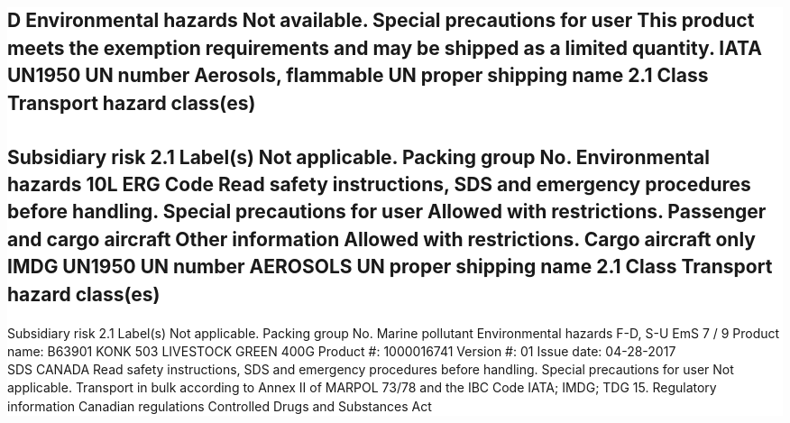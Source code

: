 D
Environmental hazards
Not available.
Special precautions for user
This product meets the exemption requirements and may be shipped as a limited quantity.
IATA
UN1950
UN number
Aerosols, flammable
UN proper shipping name
2.1
Class
Transport hazard class(es)
-
Subsidiary risk
2.1
Label(s)
Not applicable.
Packing group
No.
Environmental hazards
10L
ERG Code
Read safety instructions, SDS and emergency procedures before handling.
Special precautions for user
Allowed with restrictions.
Passenger and cargo
aircraft
Other information
Allowed with restrictions.
Cargo aircraft only
IMDG
UN1950
UN number
AEROSOLS
UN proper shipping name
2.1
Class
Transport hazard class(es)
-
Subsidiary risk
2.1
Label(s)
Not applicable.
Packing group
No.
Marine pollutant
Environmental hazards
F-D, S-U
EmS
7 / 9
Product name:  B63901 KONK 503 LIVESTOCK GREEN 400G
Product #: 1000016741    Version #: 01    Issue date: 04-28-2017    
SDS CANADA
Read safety instructions, SDS and emergency procedures before handling.
Special precautions for user
Not applicable.
Transport in bulk according to
Annex II of MARPOL 73/78 and
the IBC Code
IATA; IMDG; TDG
15. Regulatory information
Canadian regulations
Controlled Drugs and Substances Act
